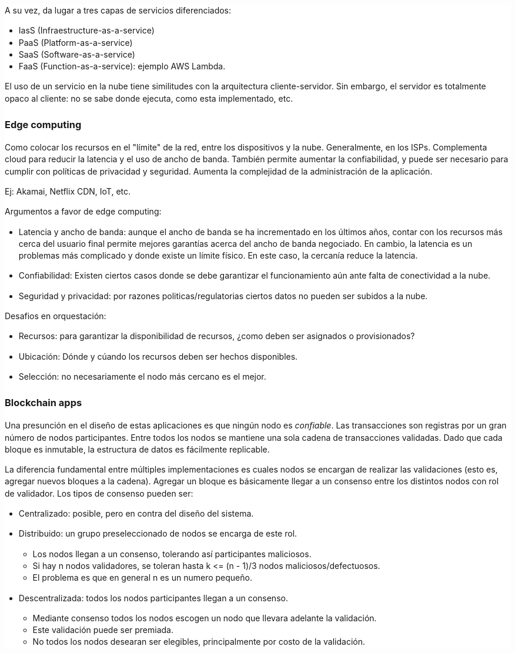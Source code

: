 A su vez, da lugar a tres capas de servicios diferenciados:

- IasS (Infraestructure-as-a-service)
- PaaS (Platform-as-a-service)
- SaaS (Software-as-a-service)
- FaaS (Function-as-a-service): ejemplo AWS Lambda.

El uso de un servicio en la nube tiene similitudes con la arquitectura cliente-servidor. Sin embargo, el servidor es totalmente opaco al cliente: no se sabe donde ejecuta, como esta implementado, etc.

### Edge computing

Como colocar los recursos en el "límite" de la red, entre los dispositivos y la nube. Generalmente, en los ISPs. Complementa cloud para reducir la latencia y el uso de ancho de banda. También permite aumentar la confiabilidad, y puede ser necesario para cumplir con políticas de privacidad y seguridad. Aumenta la complejidad de la administración de la aplicación.

Ej: Akamai, Netflix CDN, IoT, etc.

Argumentos a favor de edge computing:

- Latencia y ancho de banda: aunque el ancho de banda se ha incrementado en los últimos años, contar con los recursos más cerca del usuario final permite mejores garantías acerca del ancho de banda negociado. En cambio, la latencia es un problemas más complicado y donde existe un límite físico. En este caso, la cercanía reduce la latencia.

- Confiabilidad: Existen ciertos casos donde se debe garantizar el funcionamiento aún ante falta de conectividad a la nube.

- Seguridad y privacidad: por razones politicas/regulatorias ciertos datos no pueden ser subidos a la nube.

Desafios en orquestación:

- Recursos: para garantizar la disponibilidad de recursos, ¿como deben ser asignados o provisionados?

- Ubicación: Dónde y cúando los recursos deben ser hechos disponibles.

- Selección: no necesariamente el nodo más cercano es el mejor.

### Blockchain apps

Una presunción en el diseño de estas aplicaciones es que ningún nodo es _confiable_. Las transacciones son registras por un gran número de nodos participantes. Entre todos los nodos se mantiene una sola cadena de transacciones validadas. Dado que cada bloque es inmutable, la estructura de datos es fácilmente replicable.

La diferencia fundamental entre múltiples implementaciones es cuales nodos se encargan de realizar las validaciones (esto es, agregar nuevos bloques a la cadena). Agregar un bloque es básicamente llegar a un consenso entre los distintos nodos con rol de validador. Los tipos de consenso pueden ser:

- Centralizado: posible, pero en contra del diseño del sistema.

- Distribuido: un grupo preseleccionado de nodos se encarga de este rol.
    - Los nodos llegan a un consenso, tolerando así participantes maliciosos.
    - Si hay n nodos validadores, se toleran hasta k <= (n - 1)/3 nodos maliciosos/defectuosos.
    - El problema es que en general n es un numero pequeño.

- Descentralizada: todos los nodos participantes llegan a un consenso.
    - Mediante consenso todos los nodos escogen un nodo que llevara adelante la validación.
    - Este validación puede ser premiada.
    - No todos los nodos desearan ser elegibles, principalmente por costo de la validación.

